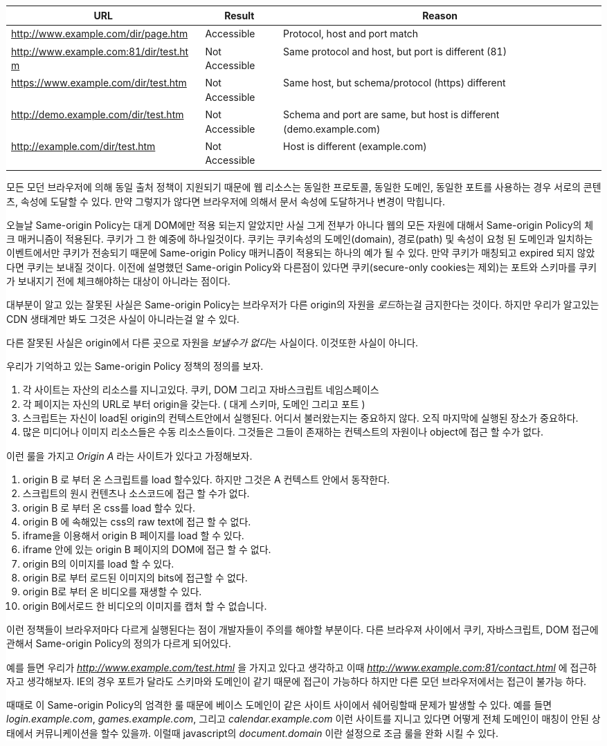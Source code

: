 | URL                                    | Result         | Reason                                                             |
|----------------------------------------|----------------|--------------------------------------------------------------------|
| http://www.example.com/dir/page.htm    | Accessible     | Protocol, host and port match                                      |
| http://www.example.com:81/dir/test.htm | Not Accessible | Same protocol and host, but port is different (81)                 |
| https://www.example.com/dir/test.htm   | Not Accessible | Same host, but schema/protocol (https) different                   |
| http://demo.example.com/dir/test.htm   | Not Accessible | Schema and port are same, but host is different (demo.example.com) |
| http://example.com/dir/test.htm        | Not Accessible | Host is different (example.com)                                    |


모든 모던 브라우저에 의해 동일 출처 정책이 지원되기 때문에 웹 리소스는 동일한 프로토콜, 동일한 도메인, 동일한 포트를 사용하는 경우 서로의 콘텐츠, 속성에 도달할 수 있다.
만약 그렇지가 않다면 브라우저에 의해서 문서 속성에 도달하거나 변경이 막힙니다.

오늘날 Same-origin Policy는 대게 DOM에만 적용 되는지 알았지만 사실 그게 전부가 아니다 웹의 모든 자원에 대해서 Same-origin Policy의 체크 매커니즘이 적용된다.
쿠키가 그 한 예중에 하나일것이다. 쿠키는 쿠키속성의 도메인(domain), 경로(path) 및 속성이 요청 된 도메인과 일치하는 이벤트에서만 쿠키가 전송되기 때문에 Same-origin Policy 매커니즘이 적용되는 하나의 예가 될 수 있다. 만약 쿠키가 매칭되고 expired 되지 않았다면 쿠키는 보내질 것이다. 이전에 설명했던 Same-origin Policy와 다른점이 있다면 쿠키(secure-only cookies는 제외)는 포트와 스키마를 쿠키가 보내지기 전에 체크해야하는 대상이 아니라는 점이다.

대부분이 알고 있는 잘못된 사실은 Same-origin Policy는 브라우저가 다른 origin의 자원을 *로드*하는걸 금지한다는 것이다. 하지만 우리가 알고있는 CDN 생태계만 봐도 그것은 사실이 아니라는걸 알 수 있다. 

다른 잘못된 사실은 origin에서 다른 곳으로 자원을 *보낼수가 없다*는 사실이다. 이것또한 사실이 아니다. 

우리가 기억하고 있는 Same-origin Policy 정책의 정의를 보자.

1. 각 사이트는 자산의 리소스를 지니고있다. 쿠키, DOM 그리고 자바스크립트 네임스페이스
2. 각 페이지는 자신의 URL로 부터 origin을 갖는다. ( 대게 스키마, 도메인 그리고 포트 )
3. 스크립트는 자신이 load된 origin의 컨텍스트안에서 실행된다. 어디서 불러왔는지는 중요하지 않다. 오직 마지막에 실행된 장소가 중요하다.
4. 많은 미디어나 이미지 리소스들은 수동 리소스들이다. 그것들은 그들이 존재하는 컨텍스트의 자원이나 object에 접근 할 수가 없다.

이런 룰을 가지고 *Origin A* 라는 사이트가 있다고 가정해보자.

1. origin B 로 부터 온 스크립트를 load 할수있다. 하지만 그것은 A 컨텍스트 안에서 동작한다.
2. 스크립트의 원시 컨텐츠나 소스코드에 접근 할 수가 없다.
3. origin B 로 부터 온 css를 load 할수 있다. 
4. origin B 에 속해있는 css의 raw text에 접근 할 수 없다. 
5. iframe을 이용해서 origin B 페이지를 load 할 수 있다. 
6. iframe 안에 있는 origin B 페이지의 DOM에 접근 할 수 없다.
7. origin B의 이미지를 load 할 수 있다. 
8. origin B로 부터 로드된 이미지의 bits에 접근할 수 없다.
9. origin B로 부터 온 비디오를 재생할 수 있다.
10. origin B에서로드 한 비디오의 이미지를 캡처 할 수 없습니다.

이런 정책들이 브라우저마다 다르게 실행된다는 점이 개발자들이 주의를 해야할 부분이다. 다른 브라우져 사이에서 쿠키, 자바스크립트, DOM 접근에 관해서 Same-origin Policy의 정의가 다르게 되어있다. 

예를 들면 우리가 *http://www.example.com/test.html* 을 가지고 있다고 생각하고 이때 *http://www.example.com:81/contact.html* 에 접근하자고 생각해보자. IE의 경우 포트가 달라도 스키마와 도메인이 같기 때문에 접근이 가능하다 하지만 다른 모던 브라우저에서는 접근이 불가능 하다.

때때로 이 Same-origin Policy의 엄격한 룰 때문에 베이스 도메인이 같은 사이트 사이에서 쉐어링할때 문제가 발생할 수 있다. 예를 들면  *login.example.com*, *games.example.com*, 그리고 *calendar.example.com* 이런 사이트를 지니고 있다면 어떻게 전체 도메인이 매칭이 안된 상태에서 커뮤니케이션을 할수 있을까.
이럴때 javascript의 *document.domain* 이란 설정으로 조금 룰을 완화 시킬 수 있다.
